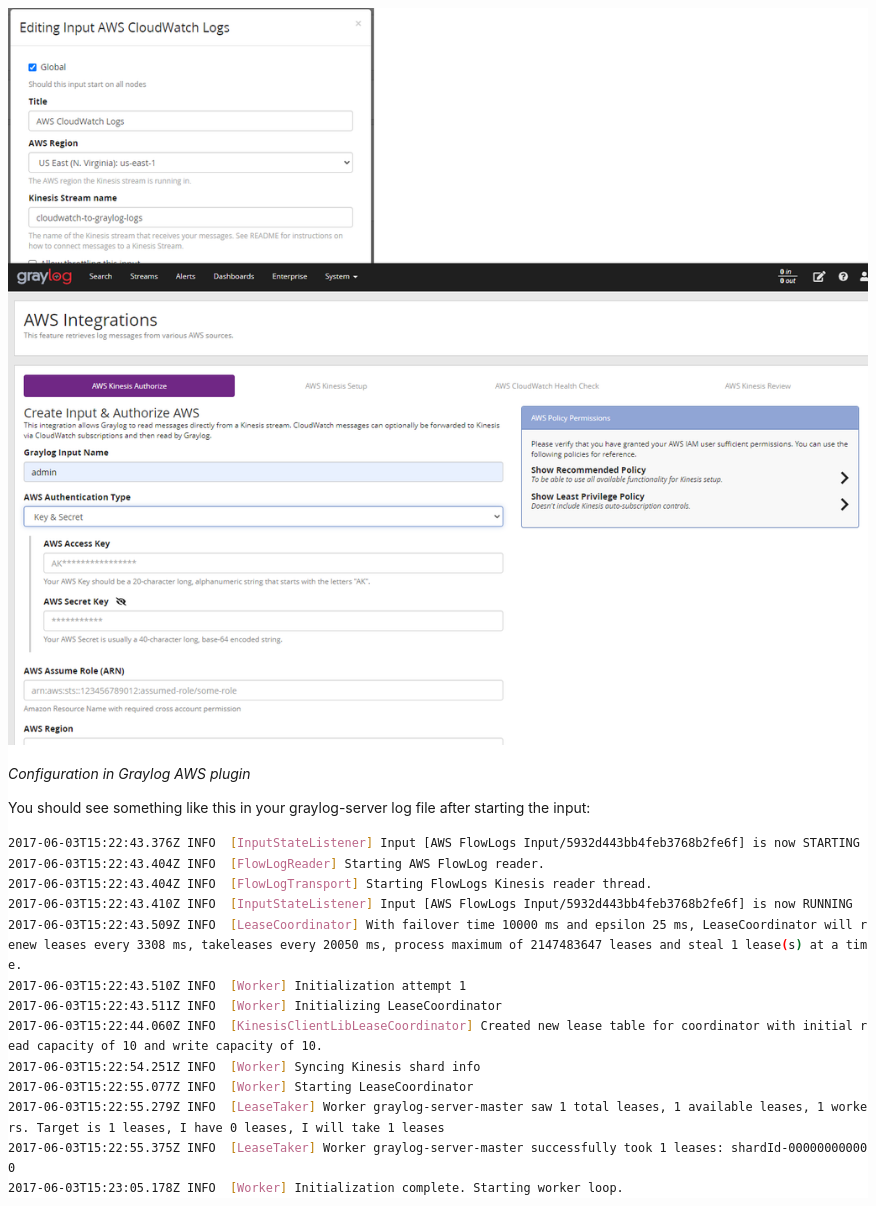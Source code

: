 ![Graylog AWS Plugin](../images/cloudwatch/aws-logs-plugin.png)

_Configuration in Graylog AWS plugin_

You should see something like this in your graylog-server log file after starting the input:

```bash
2017-06-03T15:22:43.376Z INFO  [InputStateListener] Input [AWS FlowLogs Input/5932d443bb4feb3768b2fe6f] is now STARTING
2017-06-03T15:22:43.404Z INFO  [FlowLogReader] Starting AWS FlowLog reader.
2017-06-03T15:22:43.404Z INFO  [FlowLogTransport] Starting FlowLogs Kinesis reader thread.
2017-06-03T15:22:43.410Z INFO  [InputStateListener] Input [AWS FlowLogs Input/5932d443bb4feb3768b2fe6f] is now RUNNING
2017-06-03T15:22:43.509Z INFO  [LeaseCoordinator] With failover time 10000 ms and epsilon 25 ms, LeaseCoordinator will renew leases every 3308 ms, takeleases every 20050 ms, process maximum of 2147483647 leases and steal 1 lease(s) at a time.
2017-06-03T15:22:43.510Z INFO  [Worker] Initialization attempt 1
2017-06-03T15:22:43.511Z INFO  [Worker] Initializing LeaseCoordinator
2017-06-03T15:22:44.060Z INFO  [KinesisClientLibLeaseCoordinator] Created new lease table for coordinator with initial read capacity of 10 and write capacity of 10.
2017-06-03T15:22:54.251Z INFO  [Worker] Syncing Kinesis shard info
2017-06-03T15:22:55.077Z INFO  [Worker] Starting LeaseCoordinator
2017-06-03T15:22:55.279Z INFO  [LeaseTaker] Worker graylog-server-master saw 1 total leases, 1 available leases, 1 workers. Target is 1 leases, I have 0 leases, I will take 1 leases
2017-06-03T15:22:55.375Z INFO  [LeaseTaker] Worker graylog-server-master successfully took 1 leases: shardId-000000000000
2017-06-03T15:23:05.178Z INFO  [Worker] Initialization complete. Starting worker loop.
```